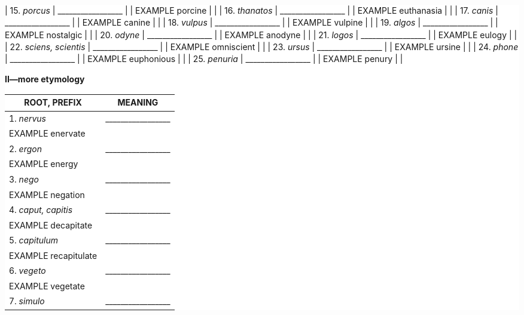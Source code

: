 | 15. _porcus_           | \_\_\_\_\_\_\_\_\_\_\_\_\_\_\_\_\_ |
| EXAMPLE   porcine      |                                    |
| 16. _thanatos_         | \_\_\_\_\_\_\_\_\_\_\_\_\_\_\_\_\_ |
| EXAMPLE   euthanasia   |                                    |
| 17. _canis_            | \_\_\_\_\_\_\_\_\_\_\_\_\_\_\_\_\_ |
| EXAMPLE   canine       |                                    |
| 18. _vulpus_           | \_\_\_\_\_\_\_\_\_\_\_\_\_\_\_\_\_ |
| EXAMPLE   vulpine      |                                    |
| 19. _algos_            | \_\_\_\_\_\_\_\_\_\_\_\_\_\_\_\_\_ |
| EXAMPLE   nostalgic    |                                    |
| 20. _odyne_            | \_\_\_\_\_\_\_\_\_\_\_\_\_\_\_\_\_ |
| EXAMPLE   anodyne      |                                    |
| 21. _logos_            | \_\_\_\_\_\_\_\_\_\_\_\_\_\_\_\_\_ |
| EXAMPLE   eulogy       |                                    |
| 22. _sciens, scientis_ | \_\_\_\_\_\_\_\_\_\_\_\_\_\_\_\_\_ |
| EXAMPLE   omniscient   |                                    |
| 23. _ursus_            | \_\_\_\_\_\_\_\_\_\_\_\_\_\_\_\_\_ |
| EXAMPLE   ursine       |                                    |
| 24. _phone_            | \_\_\_\_\_\_\_\_\_\_\_\_\_\_\_\_\_ |
| EXAMPLE   euphonious   |                                    |
| 25. _penuria_          | \_\_\_\_\_\_\_\_\_\_\_\_\_\_\_\_\_ |
| EXAMPLE   penury       |                                    |

**II—more etymology**

| ROOT, PREFIX              | MEANING                            |
| ------------------------- | ---------------------------------- |
|   1. _nervus_             | \_\_\_\_\_\_\_\_\_\_\_\_\_\_\_\_\_ |
| EXAMPLE   enervate        |                                    |
|   2. _ergon_              | \_\_\_\_\_\_\_\_\_\_\_\_\_\_\_\_\_ |
| EXAMPLE   energy          |                                    |
|   3. _nego_               | \_\_\_\_\_\_\_\_\_\_\_\_\_\_\_\_\_ |
| EXAMPLE   negation        |                                    |
|   4. _caput, capitis_     | \_\_\_\_\_\_\_\_\_\_\_\_\_\_\_\_\_ |
| EXAMPLE   decapitate      |                                    |
|   5. _capitulum_          | \_\_\_\_\_\_\_\_\_\_\_\_\_\_\_\_\_ |
| EXAMPLE   recapitulate    |                                    |
|   6. _vegeto_             | \_\_\_\_\_\_\_\_\_\_\_\_\_\_\_\_\_ |
| EXAMPLE   vegetate        |                                    |
|   7. _simulo_             | \_\_\_\_\_\_\_\_\_\_\_\_\_\_\_\_\_ |
